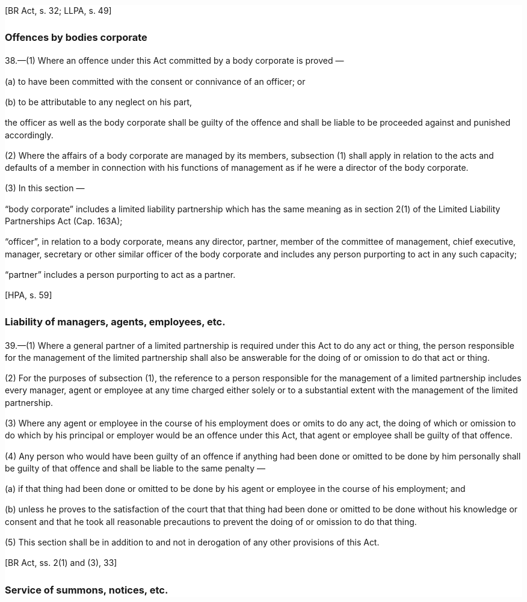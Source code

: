 [BR Act, s. 32; LLPA, s. 49]

### Offences by bodies corporate

38\.—(1) Where an offence under this Act committed by a body corporate is proved —

(a) to have been committed with the consent or connivance of an officer; or

(b) to be attributable to any neglect on his part,

the officer as well as the body corporate shall be guilty of the offence and shall be liable to be proceeded against and punished accordingly.

(2) Where the affairs of a body corporate are managed by its members, subsection (1) shall apply in relation to the acts and defaults of a member in connection with his functions of management as if he were a director of the body corporate.

(3) In this section —

“body corporate” includes a limited liability partnership which has the same meaning as in section 2(1) of the Limited Liability Partnerships Act (Cap. 163A);

“officer”, in relation to a body corporate, means any director, partner, member of the committee of management, chief executive, manager, secretary or other similar officer of the body corporate and includes any person purporting to act in any such capacity;

“partner” includes a person purporting to act as a partner.

[HPA, s. 59]

### Liability of managers, agents, employees, etc.

39\.—(1) Where a general partner of a limited partnership is required under this Act to do any act or thing, the person responsible for the management of the limited partnership shall also be answerable for the doing of or omission to do that act or thing.

(2) For the purposes of subsection (1), the reference to a person responsible for the management of a limited partnership includes every manager, agent or employee at any time charged either solely or to a substantial extent with the management of the limited partnership.

(3) Where any agent or employee in the course of his employment does or omits to do any act, the doing of which or omission to do which by his principal or employer would be an offence under this Act, that agent or employee shall be guilty of that offence.

(4) Any person who would have been guilty of an offence if anything had been done or omitted to be done by him personally shall be guilty of that offence and shall be liable to the same penalty —

(a) if that thing had been done or omitted to be done by his agent or employee in the course of his employment; and

(b) unless he proves to the satisfaction of the court that that thing had been done or omitted to be done without his knowledge or consent and that he took all reasonable precautions to prevent the doing of or omission to do that thing.

(5) This section shall be in addition to and not in derogation of any other provisions of this Act.

[BR Act, ss. 2(1) and (3), 33]

### Service of summons, notices, etc.
